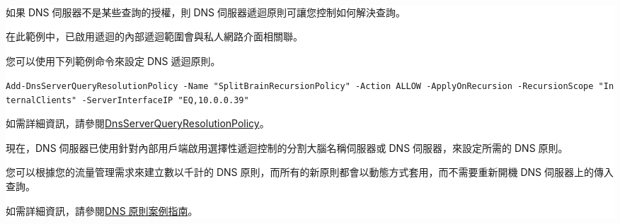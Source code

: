 如果 DNS 伺服器不是某些查詢的授權，則 DNS 伺服器遞迴原則可讓您控制如何解決查詢。 

在此範例中，已啟用遞迴的內部遞迴範圍會與私人網路介面相關聯。

您可以使用下列範例命令來設定 DNS 遞迴原則。

    
    Add-DnsServerQueryResolutionPolicy -Name "SplitBrainRecursionPolicy" -Action ALLOW -ApplyOnRecursion -RecursionScope "InternalClients" -ServerInterfaceIP "EQ,10.0.0.39"
    

如需詳細資訊，請參閱[DnsServerQueryResolutionPolicy](https://docs.microsoft.com/powershell/module/dnsserver/add-dnsserverqueryresolutionpolicy?view=win10-ps)。

現在，DNS 伺服器已使用針對內部用戶端啟用選擇性遞迴控制的分割大腦名稱伺服器或 DNS 伺服器，來設定所需的 DNS 原則。

您可以根據您的流量管理需求來建立數以千計的 DNS 原則，而所有的新原則都會以動態方式套用，而不需要重新開機 DNS 伺服器上的傳入查詢。 

如需詳細資訊，請參閱[DNS 原則案例指南](DNS-Policy-Scenario-Guide.md)。
